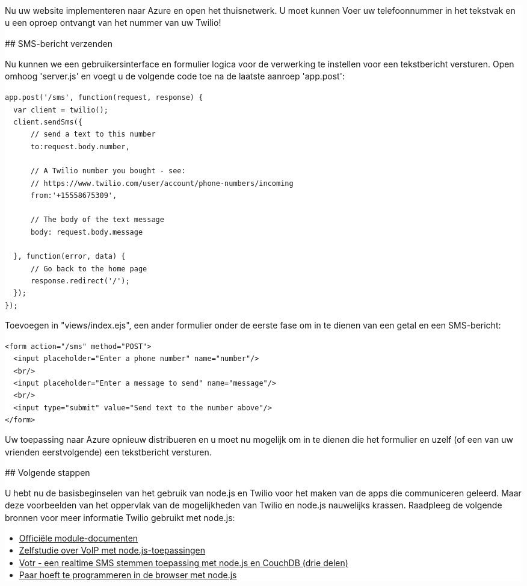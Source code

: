 Nu uw website implementeren naar Azure en open het thuisnetwerk.  U moet kunnen Voer uw telefoonnummer in het tekstvak en u een oproep ontvangt van het nummer van uw Twilio!

<a id="sendmessage"/>
## <a name="send-an-sms-message"></a>SMS-bericht verzenden

Nu kunnen we een gebruikersinterface en formulier logica voor de verwerking te instellen voor een tekstbericht versturen.  Open omhoog 'server.js' en voegt u de volgende code toe na de laatste aanroep 'app.post':

    app.post('/sms', function(request, response) {
      var client = twilio();
      client.sendSms({
          // send a text to this number
          to:request.body.number,

          // A Twilio number you bought - see:
          // https://www.twilio.com/user/account/phone-numbers/incoming
          from:'+15558675309',

          // The body of the text message
          body: request.body.message
          
      }, function(error, data) {
          // Go back to the home page
          response.redirect('/');
      });
    });

Toevoegen in "views/index.ejs", een ander formulier onder de eerste fase om in te dienen van een getal en een SMS-bericht:

    <form action="/sms" method="POST">
      <input placeholder="Enter a phone number" name="number"/>
      <br/>
      <input placeholder="Enter a message to send" name="message"/>
      <br/>
      <input type="submit" value="Send text to the number above"/>
    </form>

Uw toepassing naar Azure opnieuw distribueren en u moet nu mogelijk om in te dienen die het formulier en uzelf (of een van uw vrienden eerstvolgende) een tekstbericht versturen.

<a id="nextsteps"/>
## <a name="next-steps"></a>Volgende stappen

U hebt nu de basisbeginselen van het gebruik van node.js en Twilio voor het maken van de apps die communiceren geleerd.  Maar deze voorbeelden van het oppervlak van de mogelijkheden van Twilio en node.js nauwelijks krassen.  Raadpleeg de volgende bronnen voor meer informatie Twilio gebruikt met node.js:

* [Officiële module-documenten][docs]
* [Zelfstudie over VoIP met node.js-toepassingen][voipnode]
* [Votr - een realtime SMS stemmen toepassing met node.js en CouchDB (drie delen)][votr]
* [Paar hoeft te programmeren in de browser met node.js][pair]


[purchase_phone]: https://www.twilio.com/user/account/phone-numbers/available/local
[twiml]: https://www.twilio.com/docs/api/twiml
[signup]: http://ahoy.twilio.com/azure
[azure_new_site]: /app-service-web/web-sites-nodejs-develop-deploy-mac.md
[twilio_dashboard]: https://www.twilio.com/user/account
[npm]: http://npmjs.org
[express]: http://expressjs.com
[voipnode]: http://www.twilio.com/blog/2013/04/introduction-to-twilio-client-with-node-js.html
[docs]: http://twilio.github.io/twilio-node/
[votr]: http://www.twilio.com/blog/2012/09/building-a-real-time-sms-voting-app-part-1-node-js-couchdb.html
[pair]: http://www.twilio.com/blog/2013/06/pair-programming-in-the-browser-with-twilio.html
[azure-admin-console]: ./media/partner-twilio-nodejs-how-to-use-voice-sms/twilio_1.png